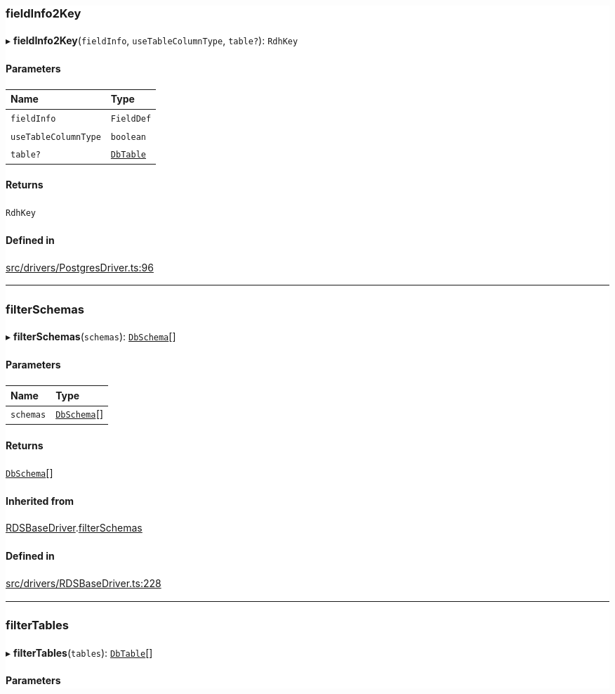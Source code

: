 ### fieldInfo2Key

▸ **fieldInfo2Key**(`fieldInfo`, `useTableColumnType`, `table?`): `RdhKey`

#### Parameters

| Name | Type |
| :------ | :------ |
| `fieldInfo` | `FieldDef` |
| `useTableColumnType` | `boolean` |
| `table?` | [`DbTable`](DbTable.md) |

#### Returns

`RdhKey`

#### Defined in

[src/drivers/PostgresDriver.ts:96](https://github.com/l-v-yonsama/db-drivers/blob/3a1f947567650084d0221d011fc1037d83089c8e/src/drivers/PostgresDriver.ts#L96)

___

### filterSchemas

▸ **filterSchemas**(`schemas`): [`DbSchema`](DbSchema.md)[]

#### Parameters

| Name | Type |
| :------ | :------ |
| `schemas` | [`DbSchema`](DbSchema.md)[] |

#### Returns

[`DbSchema`](DbSchema.md)[]

#### Inherited from

[RDSBaseDriver](RDSBaseDriver.md).[filterSchemas](RDSBaseDriver.md#filterschemas)

#### Defined in

[src/drivers/RDSBaseDriver.ts:228](https://github.com/l-v-yonsama/db-drivers/blob/3a1f947567650084d0221d011fc1037d83089c8e/src/drivers/RDSBaseDriver.ts#L228)

___

### filterTables

▸ **filterTables**(`tables`): [`DbTable`](DbTable.md)[]

#### Parameters
